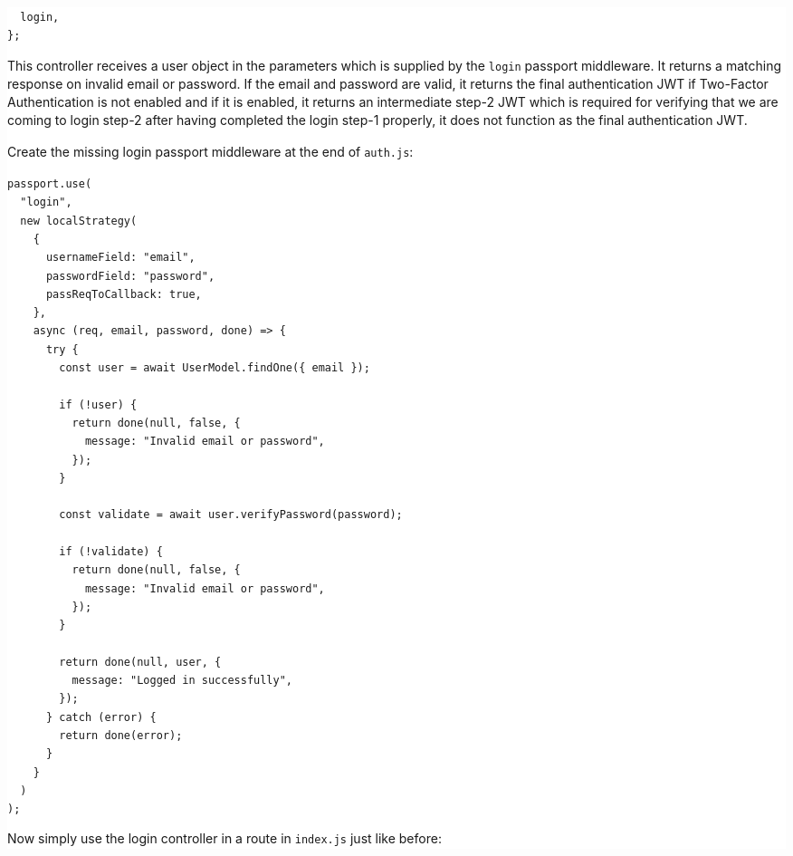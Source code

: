```
  login,
};
```

This controller receives a user object in the parameters which is supplied by the `login` passport middleware. It returns a matching response on invalid email or password. If the email and password are valid, it returns the final authentication JWT if Two-Factor Authentication is not enabled and if it is enabled, it returns an intermediate step-2 JWT which is required for verifying that we are coming to login step-2 after having completed the login step-1 properly, it does not function as the final authentication JWT.

Create the missing login passport middleware at the end of `auth.js`:

```
passport.use(
  "login",
  new localStrategy(
    {
      usernameField: "email",
      passwordField: "password",
      passReqToCallback: true,
    },
    async (req, email, password, done) => {
      try {
        const user = await UserModel.findOne({ email });

        if (!user) {
          return done(null, false, {
            message: "Invalid email or password",
          });
        }

        const validate = await user.verifyPassword(password);

        if (!validate) {
          return done(null, false, {
            message: "Invalid email or password",
          });
        }

        return done(null, user, {
          message: "Logged in successfully",
        });
      } catch (error) {
        return done(error);
      }
    }
  )
);
```

Now simply use the login controller in a route in `index.js` just like before:
